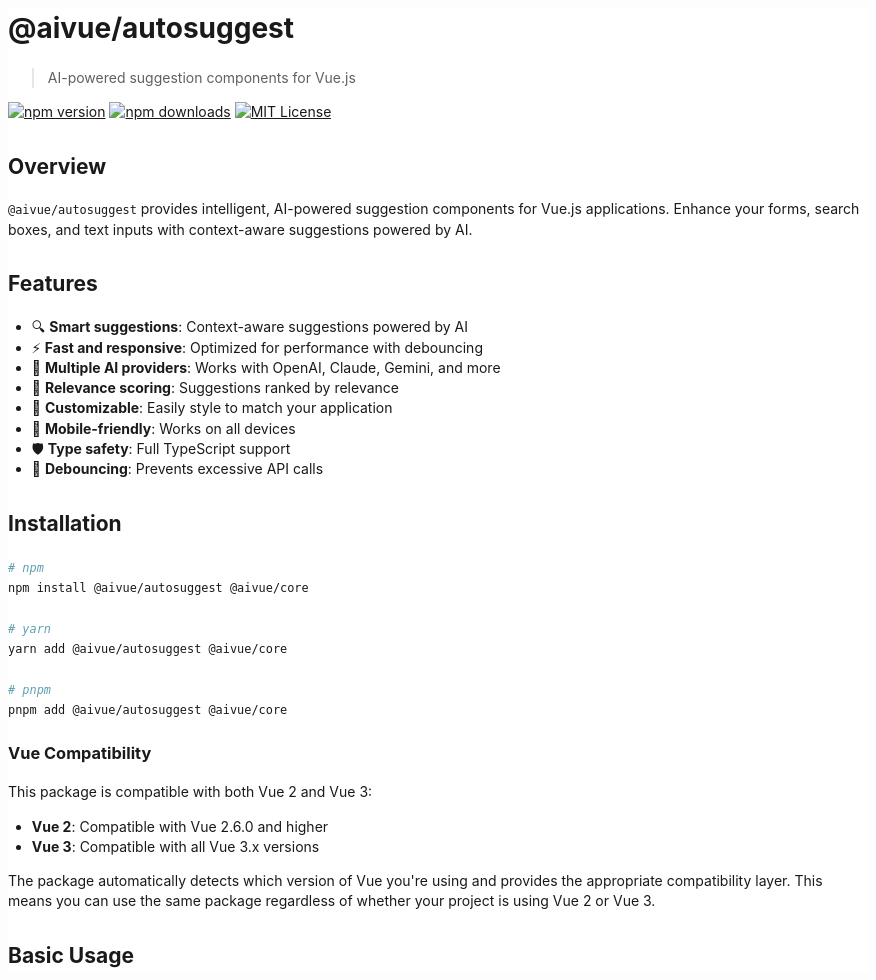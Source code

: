 # @aivue/autosuggest

> AI-powered suggestion components for Vue.js

[![npm version](https://img.shields.io/npm/v/@aivue/autosuggest.svg?style=flat-square)](https://www.npmjs.com/package/@aivue/autosuggest)
[![npm downloads](https://img.shields.io/npm/dm/@aivue/autosuggest.svg?style=flat-square)](https://www.npmjs.com/package/@aivue/autosuggest)
[![MIT License](https://img.shields.io/npm/l/@aivue/autosuggest.svg?style=flat-square)](https://github.com/reachbrt/vueai/blob/main/LICENSE)

## Overview

`@aivue/autosuggest` provides intelligent, AI-powered suggestion components for Vue.js applications. Enhance your forms, search boxes, and text inputs with context-aware suggestions powered by AI.

## Features

- 🔍 **Smart suggestions**: Context-aware suggestions powered by AI
- ⚡ **Fast and responsive**: Optimized for performance with debouncing
- 🧠 **Multiple AI providers**: Works with OpenAI, Claude, Gemini, and more
- 🎯 **Relevance scoring**: Suggestions ranked by relevance
- 🔧 **Customizable**: Easily style to match your application
- 📱 **Mobile-friendly**: Works on all devices
- 🛡️ **Type safety**: Full TypeScript support
- 🔄 **Debouncing**: Prevents excessive API calls

## Installation

```bash
# npm
npm install @aivue/autosuggest @aivue/core

# yarn
yarn add @aivue/autosuggest @aivue/core

# pnpm
pnpm add @aivue/autosuggest @aivue/core
```

### Vue Compatibility

This package is compatible with both Vue 2 and Vue 3:

- **Vue 2**: Compatible with Vue 2.6.0 and higher
- **Vue 3**: Compatible with all Vue 3.x versions

The package automatically detects which version of Vue you're using and provides the appropriate compatibility layer. This means you can use the same package regardless of whether your project is using Vue 2 or Vue 3.

## Basic Usage
